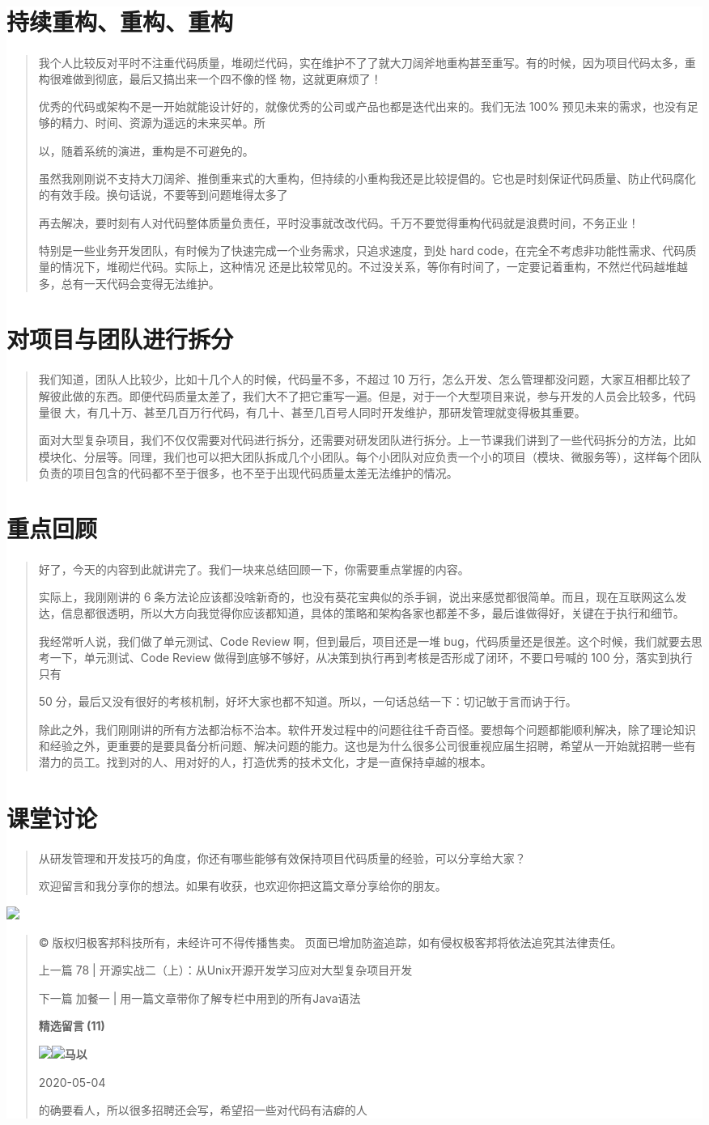 # 持续重构、重构、重构

> 我个人比较反对平时不注重代码质量，堆砌烂代码，实在维护不了了就大刀阔斧地重构甚至重写。有的时候，因为项目代码太多，重构很难做到彻底，最后又搞出来一个四不像的怪 物，这就更麻烦了！
>
> 优秀的代码或架构不是一开始就能设计好的，就像优秀的公司或产品也都是迭代出来的。我们无法 100% 预见未来的需求，也没有足够的精力、时间、资源为遥远的未来买单。所
>
> 以，随着系统的演进，重构是不可避免的。
>
> 虽然我刚刚说不支持大刀阔斧、推倒重来式的大重构，但持续的小重构我还是比较提倡的。它也是时刻保证代码质量、防止代码腐化的有效手段。换句话说，不要等到问题堆得太多了
>
> 再去解决，要时刻有人对代码整体质量负责任，平时没事就改改代码。千万不要觉得重构代码就是浪费时间，不务正业！
>
> 特别是一些业务开发团队，有时候为了快速完成一个业务需求，只追求速度，到处 hard code，在完全不考虑非功能性需求、代码质量的情况下，堆砌烂代码。实际上，这种情况 还是比较常见的。不过没关系，等你有时间了，一定要记着重构，不然烂代码越堆越多，总有一天代码会变得无法维护。

# 对项目与团队进行拆分

> 我们知道，团队人比较少，比如十几个人的时候，代码量不多，不超过 10 万行，怎么开发、怎么管理都没问题，大家互相都比较了解彼此做的东西。即便代码质量太差了，我们大不了把它重写一遍。但是，对于一个大型项目来说，参与开发的人员会比较多，代码量很 大，有几十万、甚至几百万行代码，有几十、甚至几百号人同时开发维护，那研发管理就变得极其重要。
>
> 面对大型复杂项目，我们不仅仅需要对代码进行拆分，还需要对研发团队进行拆分。上一节课我们讲到了一些代码拆分的方法，比如模块化、分层等。同理，我们也可以把大团队拆成几个小团队。每个小团队对应负责一个小的项目（模块、微服务等），这样每个团队负责的项目包含的代码都不至于很多，也不至于出现代码质量太差无法维护的情况。

# 重点回顾

> 好了，今天的内容到此就讲完了。我们一块来总结回顾一下，你需要重点掌握的内容。
>
> 实际上，我刚刚讲的 6 条方法论应该都没啥新奇的，也没有葵花宝典似的杀手锏，说出来感觉都很简单。而且，现在互联网这么发达，信息都很透明，所以大方向我觉得你应该都知道，具体的策略和架构各家也都差不多，最后谁做得好，关键在于执行和细节。
>
> 我经常听人说，我们做了单元测试、Code Review 啊，但到最后，项目还是一堆 bug，代码质量还是很差。这个时候，我们就要去思考一下，单元测试、Code Review 做得到底够不够好，从决策到执行再到考核是否形成了闭环，不要口号喊的 100 分，落实到执行只有
>
> 50 分，最后又没有很好的考核机制，好坏大家也都不知道。所以，一句话总结一下：切记敏于言而讷于行。
>
> 除此之外，我们刚刚讲的所有方法都治标不治本。软件开发过程中的问题往往千奇百怪。要想每个问题都能顺利解决，除了理论知识和经验之外，更重要的是要具备分析问题、解决问题的能力。这也是为什么很多公司很重视应届生招聘，希望从一开始就招聘一些有潜力的员工。找到对的人、用对好的人，打造优秀的技术文化，才是一直保持卓越的根本。

# 课堂讨论

> 从研发管理和开发技巧的角度，你还有哪些能够有效保持项目代码质量的经验，可以分享给大家？
>
> 欢迎留言和我分享你的想法。如果有收获，也欢迎你把这篇文章分享给你的朋友。

![](media/image10.png)

> © 版权归极客邦科技所有，未经许可不得传播售卖。 页面已增加防盗追踪，如有侵权极客邦将依法追究其法律责任。
>
> 上一篇 78 \| 开源实战二（上）：从Unix开源开发学习应对大型复杂项目开发
>
> 下一篇 加餐一 \| 用一篇文章带你了解专栏中用到的所有Java语法
>
> **精选留言 (11)**
>
> ![](media/image11.png)![](media/image12.png)**马以**
>
> 2020-05-04
>
> 的确要看人，所以很多招聘还会写，希望招一些对代码有洁癖的人
